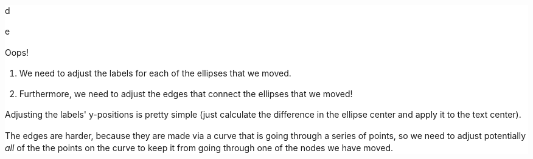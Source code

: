 <g id="edge2" class="edge"><title>b-&gt;c</title>
<path fill="none" stroke="black" d="M137.53,-52.9844C149.379,-60.2552 164.699,-69.6562 177.842,-77.7215"></path>
<polygon fill="black" stroke="black" points="176.171,-80.8021 186.525,-83.0492 179.832,-74.8358 176.171,-80.8021"></polygon>
</g>

<g id="node5" class="node"><title>d</title>
<ellipse fill="none" stroke="black" cx="207" cy="-18" rx="27" ry="18"></ellipse>
<text text-anchor="middle" x="207" y="-36.8" font-family="Times,serif" font-size="14.00">d</text>
</g>

<g id="edge4" class="edge"><title>b-&gt;d</title>
<path fill="none" stroke="black" d="M144.403,-41C152.393,-41 161.311,-41 169.824,-41"></path>
<polygon fill="black" stroke="black" points="169.919,-44.5001 179.919,-41 169.919,-37.5001 169.919,-44.5001"></polygon>
</g>

<g id="node4" class="node"><title>e</title>
<ellipse fill="none" stroke="black" cx="297" cy="-41" rx="27" ry="18"></ellipse>
<text text-anchor="middle" x="297" y="-36.8" font-family="Times,serif" font-size="14.00">e</text>
</g>

<g id="edge3" class="edge"><title>c-&gt;e</title>
<path fill="none" stroke="black" d="M227.53,-83.0156C239.379,-75.7448 254.699,-66.3438 267.842,-58.2785"></path>
<polygon fill="black" stroke="black" points="269.832,-61.1642 276.525,-52.9508 266.171,-55.1979 269.832,-61.1642"></polygon>
</g>

<g id="edge6" class="edge"><title>e-&gt;a</title>
<path fill="none" stroke="black" d="M275.756,-29.6579C263.97,-23.7091 248.597,-17.0404 234,-14 175.208,-1.75394 104.932,-7.29022 63.5195,-12.5522"></path>
<polygon fill="black" stroke="black" points="62.8348,-9.11249 53.3875,-13.9081 63.7634,-16.0506 62.8348,-9.11249"></polygon>
</g>

<g id="edge5" class="edge"><title>d-&gt;e</title>
<path fill="none" stroke="black" d="M234.403,-41C242.393,-41 251.311,-41 259.824,-41"></path>
<polygon fill="black" stroke="black" points="259.919,-44.5001 269.919,-41 259.919,-37.5001 259.919,-44.5001"></polygon>
</g>
</g>
</svg>

Oops!

  1. We need to adjust the labels for each of the ellipses that we moved.

  2. Furthermore, we need to adjust the edges that connect the ellipses that we moved!

Adjusting the labels' y-positions is pretty simple (just calculate the
difference in the ellipse center and apply it to the text center).


The edges are harder, because they are made via a curve that is going through a series
of points, so we need to adjust potentially *all* of the the points on the curve
to keep it from going through one of the nodes we have moved.
